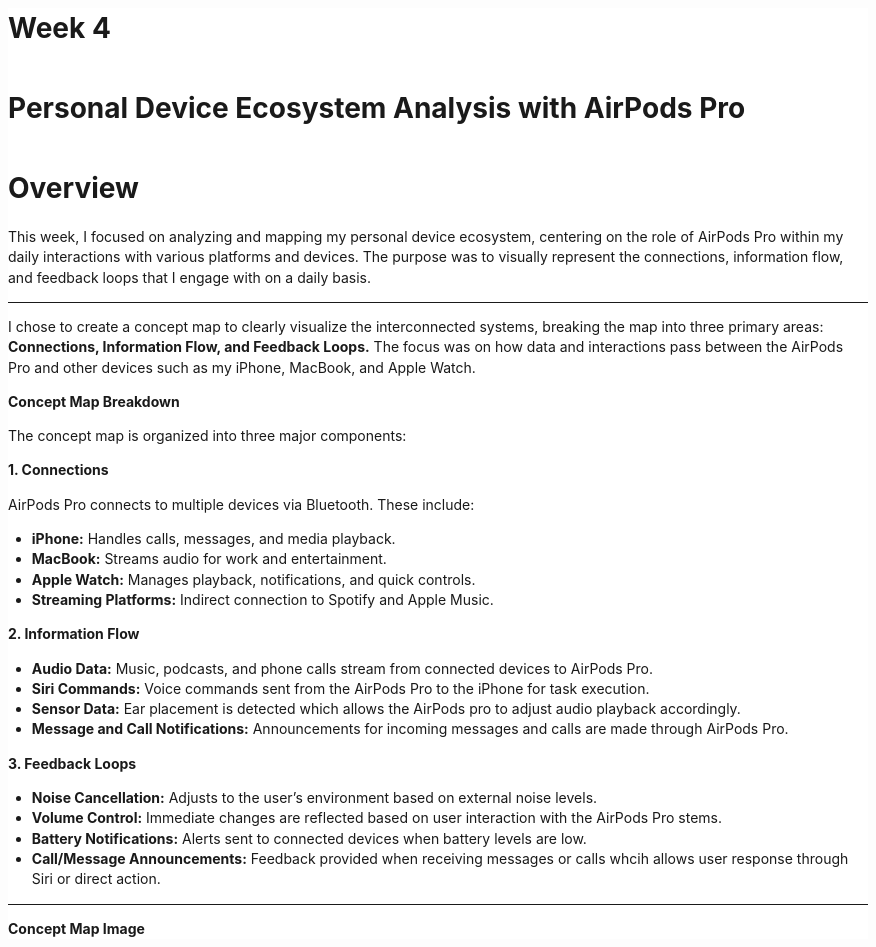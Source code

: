 

# Week 4 #

# Personal Device Ecosystem Analysis with AirPods Pro #

# Overview # 

This week, I focused on analyzing and mapping my personal device ecosystem, centering on the role of AirPods Pro within my daily interactions with various platforms and devices. The purpose was to visually represent the connections, information flow, and feedback loops that I engage with on a daily basis.

---

I chose to create a concept map to clearly visualize the interconnected systems, breaking the map into three primary areas: **Connections, Information Flow, and Feedback Loops.** The focus was on how data and interactions pass between the AirPods Pro and other devices such as my iPhone, MacBook, and Apple Watch.

**Concept Map Breakdown**

The concept map is organized into three major components:

**1. Connections**

AirPods Pro connects to multiple devices via Bluetooth. These include:
* **iPhone:** Handles calls, messages, and media playback.
* **MacBook:** Streams audio for work and entertainment.
* **Apple Watch:** Manages playback, notifications, and quick controls.
* **Streaming Platforms:** Indirect connection to Spotify and Apple Music.
  
**2. Information Flow**

* **Audio Data:** Music, podcasts, and phone calls stream from connected devices to AirPods Pro.
* **Siri Commands:** Voice commands sent from the AirPods Pro to the iPhone for task execution.
* **Sensor Data:** Ear placement is detected which allows the AirPods pro to adjust audio playback accordingly.
* **Message and Call Notifications:** Announcements for incoming messages and calls are made through AirPods Pro.
  
**3. Feedback Loops**

* **Noise Cancellation:** Adjusts to the user’s environment based on external noise levels.
* **Volume Control:** Immediate changes are reflected based on user interaction with the AirPods Pro stems.
* **Battery Notifications:** Alerts sent to connected devices when battery levels are low.
* **Call/Message Announcements:** Feedback provided when receiving messages or calls whcih allows user response through Siri or direct action.

--- 

**Concept Map Image**
